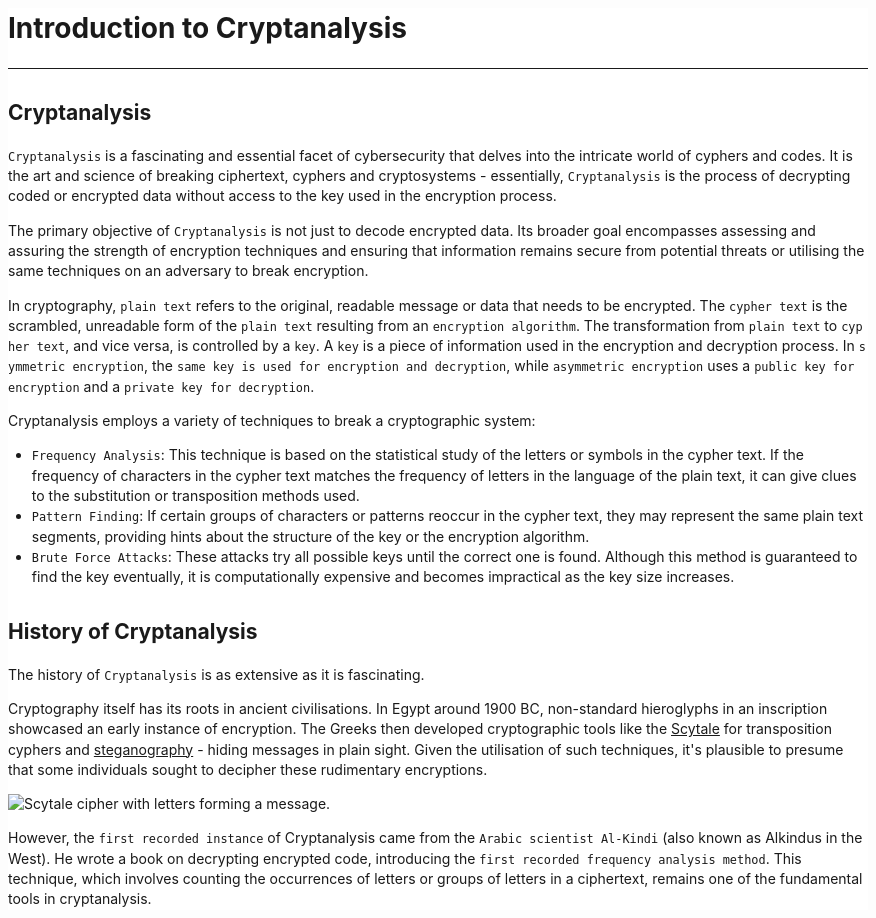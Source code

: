 
# Introduction to Cryptanalysis

* * *

## Cryptanalysis

`Cryptanalysis` is a fascinating and essential facet of cybersecurity that delves into the intricate world of cyphers and codes. It is the art and science of breaking ciphertext, cyphers and cryptosystems - essentially, `Cryptanalysis` is the process of decrypting coded or encrypted data without access to the key used in the encryption process.

The primary objective of `Cryptanalysis` is not just to decode encrypted data. Its broader goal encompasses assessing and assuring the strength of encryption techniques and ensuring that information remains secure from potential threats or utilising the same techniques on an adversary to break encryption.

In cryptography, `plain text` refers to the original, readable message or data that needs to be encrypted. The `cypher text` is the scrambled, unreadable form of the `plain text` resulting from an `encryption algorithm`. The transformation from `plain text` to `cypher text`, and vice versa, is controlled by a `key`. A `key` is a piece of information used in the encryption and decryption process. In `symmetric encryption`, the `same key is used for encryption and decryption`, while `asymmetric encryption` uses a `public key for encryption` and a `private key for decryption`.

Cryptanalysis employs a variety of techniques to break a cryptographic system:

- `Frequency Analysis`: This technique is based on the statistical study of the letters or symbols in the cypher text. If the frequency of characters in the cypher text matches the frequency of letters in the language of the plain text, it can give clues to the substitution or transposition methods used.
- `Pattern Finding`: If certain groups of characters or patterns reoccur in the cypher text, they may represent the same plain text segments, providing hints about the structure of the key or the encryption algorithm.
- `Brute Force Attacks`: These attacks try all possible keys until the correct one is found. Although this method is guaranteed to find the key eventually, it is computationally expensive and becomes impractical as the key size increases.

## History of Cryptanalysis

The history of `Cryptanalysis` is as extensive as it is fascinating.

Cryptography itself has its roots in ancient civilisations. In Egypt around 1900 BC, non-standard hieroglyphs in an inscription showcased an early instance of encryption. The Greeks then developed cryptographic tools like the [Scytale](https://en.wikipedia.org/wiki/Scytale) for transposition cyphers and [steganography](https://en.wikipedia.org/wiki/Steganography) \- hiding messages in plain sight. Given the utilisation of such techniques, it's plausible to presume that some individuals sought to decipher these rudimentary encryptions.

![Scytale cipher with letters forming a message.](https://academy.hackthebox.com/storage/modules/230/Skytale.png)

However, the `first recorded instance` of Cryptanalysis came from the `Arabic scientist Al-Kindi` (also known as Alkindus in the West). He wrote a book on decrypting encrypted code, introducing the `first recorded frequency analysis method`. This technique, which involves counting the occurrences of letters or groups of letters in a ciphertext, remains one of the fundamental tools in cryptanalysis.
